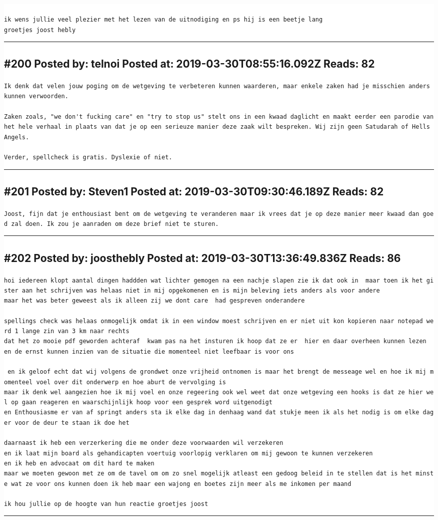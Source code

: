 ```

ik wens jullie veel plezier met het lezen van de uitnodiging en ps hij is een beetje lang
groetjes joost hebly
```

---
## \#200 Posted by: telnoi Posted at: 2019-03-30T08:55:16.092Z Reads: 82

```
Ik denk dat velen jouw poging om de wetgeving te verbeteren kunnen waarderen, maar enkele zaken had je misschien anders kunnen verwoorden.

Zaken zoals, "we don't fucking care" en "try to stop us" stelt ons in een kwaad daglicht en maakt eerder een parodie van het hele verhaal in plaats van dat je op een serieuze manier deze zaak wilt bespreken. Wij zijn geen Satudarah of Hells Angels. 

Verder, spellcheck is gratis. Dyslexie of niet.
```

---
## \#201 Posted by: Steven1 Posted at: 2019-03-30T09:30:46.189Z Reads: 82

```
Joost, fijn dat je enthousiast bent om de wetgeving te veranderen maar ik vrees dat je op deze manier meer kwaad dan goed zal doen. Ik zou je aanraden om deze brief niet te sturen.
```

---
## \#202 Posted by: joosthebly Posted at: 2019-03-30T13:36:49.836Z Reads: 86

```
hoi iedereen klopt aantal dingen haddden wat lichter gemogen na een nachje slapen zie ik dat ook in  maar toen ik het gister aan het schrijven was helaas niet in mij opgekomenen en is mijn beleving iets anders als voor andere
maar het was beter geweest als ik alleen zij we dont care  had gespreven onderandere 

spellings check was helaas onmogelijk omdat ik in een window moest schrijven en er niet uit kon kopieren naar notepad werd 1 lange zin van 3 km naar rechts 
dat het zo mooie pdf geworden achteraf  kwam pas na het insturen ik hoop dat ze er  hier en daar overheen kunnen lezen  en de ernst kunnen inzien van de situatie die momenteel niet leefbaar is voor ons

 en ik geloof echt dat wij volgens de grondwet onze vrijheid ontnomen is maar het brengt de messeage wel en hoe ik mij momenteel voel over dit onderwerp en hoe aburt de vervolging is
maar ik denk wel aangezien hoe ik mij voel en onze regeering ook wel weet dat onze wetgeving een hooks is dat ze hier wel op gaan reageren en waarschijnlijk hoop voor een gesprek word uitgenodigt
en Enthousiasme er van af springt anders sta ik elke dag in denhaag wand dat stukje meen ik als het nodig is om elke dag er voor de deur te staan ik doe het

daarnaast ik heb een verzerkering die me onder deze voorwaarden wil verzekeren
en ik laat mijn board als gehandicapten voertuig voorlopig verklaren om mij gewoon te kunnen verzekeren
en ik heb en advocaat om dit hard te maken 
maar we moeten gewoon met ze om de tavel om om zo snel mogelijk atleast een gedoog beleid in te stellen dat is het minste wat ze voor ons kunnen doen ik heb maar een wajong en boetes zijn meer als me inkomen per maand

ik hou jullie op de hoogte van hun reactie groetjes joost
```

---
